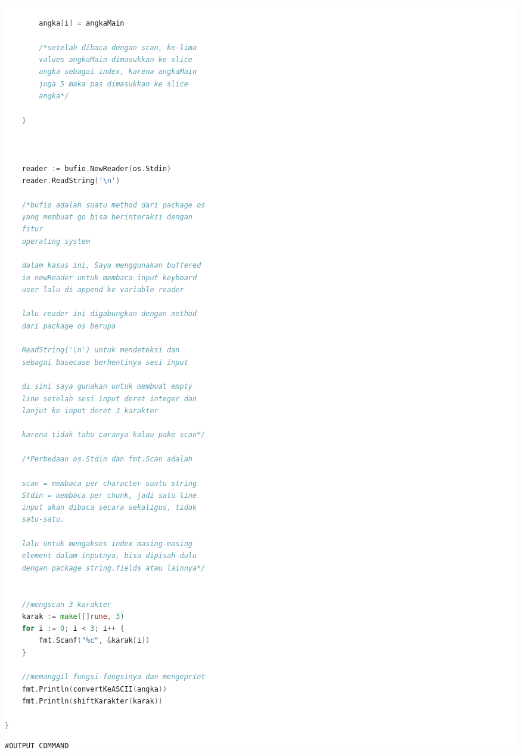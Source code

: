 ```go

        angka[i] = angkaMain

        /*setelah dibaca dengan scan, ke-lima
        values angkaMain dimasukkan ke slice
        angka sebagai index, karena angkaMain
        juga 5 maka pas dimasukkan ke slice
        angka*/

    }

  

    reader := bufio.NewReader(os.Stdin)
    reader.ReadString('\n')

    /*bufio adalah suatu method dari package os
    yang membuat go bisa berinteraksi dengan
    fitur
    operating system

    dalam kasus ini, Saya menggunakan buffered
    io newReader untuk membaca input keyboard
    user lalu di append ke variable reader

    lalu reader ini digabungkan dengan method
    dari package os berupa

    ReadString('\n') untuk mendeteksi dan
    sebagai basecase berhentinya sesi input

    di sini saya gunakan untuk membuat empty
    line setelah sesi input deret integer dan
    lanjut ke input deret 3 karakter

    karena tidak tahu caranya kalau pake scan*/
   
    /*Perbedaan os.Stdin dan fmt.Scan adalah

    scan = membaca per character suatu string
    Stdin = membaca per chunk, jadi satu line
    input akan dibaca secara sekaligus, tidak
    satu-satu.

    lalu untuk mengakses index masing-masing
    element dalam inputnya, bisa dipisah dulu
    dengan package string.fields atau lainnya*/

  
    //mengscan 3 karakter
    karak := make([]rune, 3)
    for i := 0; i < 3; i++ {
        fmt.Scanf("%c", &karak[i])
    }

    //memanggil fungsi-fungsinya dan mengeprint
    fmt.Println(convertKeASCII(angka))
    fmt.Println(shiftKarakter(karak))

}
```
```txt
#OUTPUT COMMAND
```
